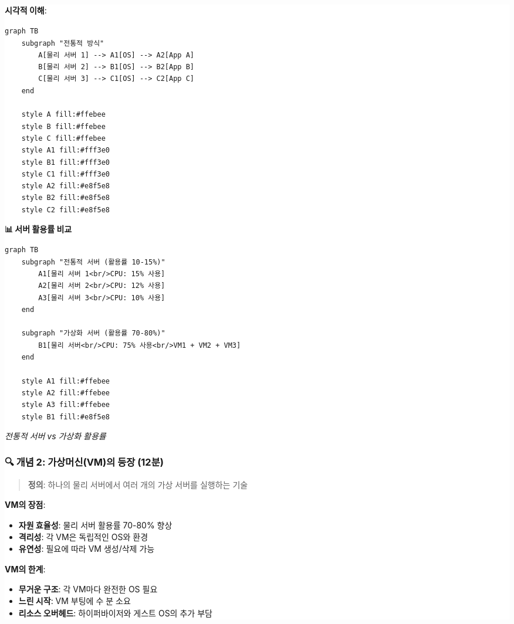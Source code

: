 **시각적 이해**:
```mermaid
graph TB
    subgraph "전통적 방식"
        A[물리 서버 1] --> A1[OS] --> A2[App A]
        B[물리 서버 2] --> B1[OS] --> B2[App B]
        C[물리 서버 3] --> C1[OS] --> C2[App C]
    end
    
    style A fill:#ffebee
    style B fill:#ffebee
    style C fill:#ffebee
    style A1 fill:#fff3e0
    style B1 fill:#fff3e0
    style C1 fill:#fff3e0
    style A2 fill:#e8f5e8
    style B2 fill:#e8f5e8
    style C2 fill:#e8f5e8
```

**📊 서버 활용률 비교**
```mermaid
graph TB
    subgraph "전통적 서버 (활용률 10-15%)"
        A1[물리 서버 1<br/>CPU: 15% 사용]
        A2[물리 서버 2<br/>CPU: 12% 사용]
        A3[물리 서버 3<br/>CPU: 10% 사용]
    end
    
    subgraph "가상화 서버 (활용률 70-80%)"
        B1[물리 서버<br/>CPU: 75% 사용<br/>VM1 + VM2 + VM3]
    end
    
    style A1 fill:#ffebee
    style A2 fill:#ffebee
    style A3 fill:#ffebee
    style B1 fill:#e8f5e8
```
*전통적 서버 vs 가상화 활용률*

### 🔍 개념 2: 가상머신(VM)의 등장 (12분)

> **정의**: 하나의 물리 서버에서 여러 개의 가상 서버를 실행하는 기술

**VM의 장점**:
- **자원 효율성**: 물리 서버 활용률 70-80% 향상
- **격리성**: 각 VM은 독립적인 OS와 환경
- **유연성**: 필요에 따라 VM 생성/삭제 가능

**VM의 한계**:
- **무거운 구조**: 각 VM마다 완전한 OS 필요
- **느린 시작**: VM 부팅에 수 분 소요
- **리소스 오버헤드**: 하이퍼바이저와 게스트 OS의 추가 부담
